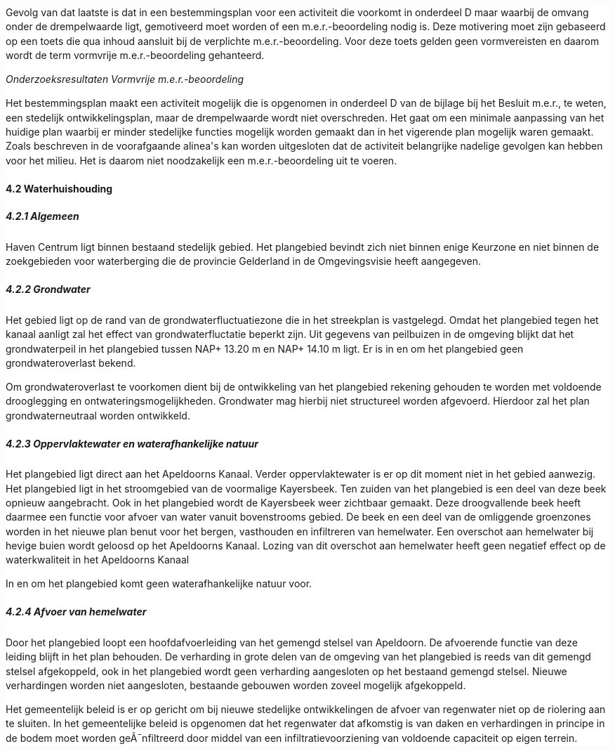 Gevolg van dat laatste is dat in een bestemmingsplan voor een activiteit die voorkomt in onderdeel D maar waarbij de omvang onder de drempelwaarde ligt, gemotiveerd moet worden of een m.e.r.\-beoordeling nodig is. Deze motivering moet zijn gebaseerd op een toets die qua inhoud aansluit bij de verplichte m.e.r.\-beoordeling. Voor deze toets gelden geen vormvereisten en daarom wordt de term vormvrije m.e.r.\-beoordeling gehanteerd.

*Onderzoeksresultaten Vormvrije m.e.r.\-beoordeling*

Het bestemmingsplan maakt een activiteit mogelijk die is opgenomen in onderdeel D van de bijlage bij het Besluit m.e.r., te weten, een stedelijk ontwikkelingsplan, maar de drempelwaarde wordt niet overschreden. Het gaat om een minimale aanpassing van het huidige plan waarbij er minder stedelijke functies mogelijk worden gemaakt dan in het vigerende plan mogelijk waren gemaakt. Zoals beschreven in de voorafgaande alinea's kan worden uitgesloten dat de activiteit belangrijke nadelige gevolgen kan hebben voor het milieu. Het is daarom niet noodzakelijk een m.e.r.\-beoordeling uit te voeren.

#### 4\.2 Waterhuishouding

##### 4\.2\.1 Algemeen

Haven Centrum ligt binnen bestaand stedelijk gebied. Het plangebied bevindt zich niet binnen enige Keurzone en niet binnen de zoekgebieden voor waterberging die de provincie Gelderland in de Omgevingsvisie heeft aangegeven.

##### 4\.2\.2 Grondwater

Het gebied ligt op de rand van de grondwaterfluctuatiezone die in het streekplan is vastgelegd. Omdat het plangebied tegen het kanaal aanligt zal het effect van grondwaterfluctatie beperkt zijn. Uit gegevens van peilbuizen in de omgeving blijkt dat het grondwaterpeil in het plangebied tussen NAP\+ 13\.20 m en NAP\+ 14\.10 m ligt. Er is in en om het plangebied geen grondwateroverlast bekend.

Om grondwateroverlast te voorkomen dient bij de ontwikkeling van het plangebied rekening gehouden te worden met voldoende drooglegging en ontwateringsmogelijkheden. Grondwater mag hierbij niet structureel worden afgevoerd. Hierdoor zal het plan grondwaterneutraal worden ontwikkeld.

##### 4\.2\.3 Oppervlaktewater en waterafhankelijke natuur

Het plangebied ligt direct aan het Apeldoorns Kanaal. Verder oppervlaktewater is er op dit moment niet in het gebied aanwezig. Het plangebied ligt in het stroomgebied van de voormalige Kayersbeek. Ten zuiden van het plangebied is een deel van deze beek opnieuw aangebracht. Ook in het plangebied wordt de Kayersbeek weer zichtbaar gemaakt. Deze droogvallende beek heeft daarmee een functie voor afvoer van water vanuit bovenstrooms gebied. De beek en een deel van de omliggende groenzones worden in het nieuwe plan benut voor het bergen, vasthouden en infiltreren van hemelwater. Een overschot aan hemelwater bij hevige buien wordt geloosd op het Apeldoorns Kanaal. Lozing van dit overschot aan hemelwater heeft geen negatief effect op de waterkwaliteit in het Apeldoorns Kanaal

In en om het plangebied komt geen waterafhankelijke natuur voor.

##### 4\.2\.4 Afvoer van hemelwater

Door het plangebied loopt een hoofdafvoerleiding van het gemengd stelsel van Apeldoorn. De afvoerende functie van deze leiding blijft in het plan behouden. De verharding in grote delen van de omgeving van het plangebied is reeds van dit gemengd stelsel afgekoppeld, ook in het plangebied wordt geen verharding aangesloten op het bestaand gemengd stelsel. Nieuwe verhardingen worden niet aangesloten, bestaande gebouwen worden zoveel mogelijk afgekoppeld.

Het gemeentelijk beleid is er op gericht om bij nieuwe stedelijke ontwikkelingen de afvoer van regenwater niet op de riolering aan te sluiten. In het gemeentelijke beleid is opgenomen dat het regenwater dat afkomstig is van daken en verhardingen in principe in de bodem moet worden geÃ¯nfiltreerd door middel van een infiltratievoorziening van voldoende capaciteit op eigen terrein.
